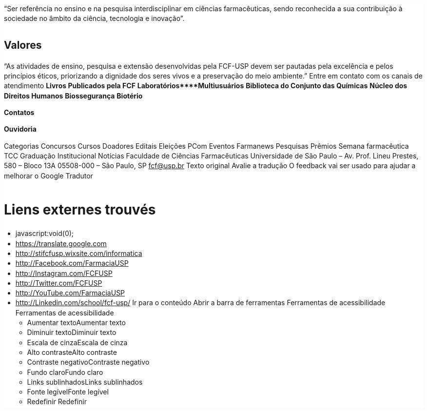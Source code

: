 “Ser referência no ensino e na pesquisa interdisciplinar em ciências farmacêuticas, sendo reconhecida a sua contribuição à sociedade no âmbito da ciência, tecnologia e inovação”.
## Valores
“As atividades de ensino, pesquisa e extensão desenvolvidas pela FCF-USP devem ser pautadas pela excelência e pelos princípios éticos, priorizando a dignidade dos seres vivos e a preservação do meio ambiente.”
Entre em contato com os canais de atendimento
**Livros Publicados pela FCF**
**Laboratórios****Multiusuários**
**Biblioteca do Conjunto das Químicas**
**Núcleo dos Direitos Humanos**
**Biossegurança**
**Biotério**  

**Contatos**  

**Ouvidoria**  

Categorias
Concursos
Cursos
Doadores
Editais
Eleições
PCom
Eventos
Farmanews
Pesquisas
Prêmios
Semana farmacêutica
TCC
Graduação
Institucional
Notícias
Faculdade de Ciências Farmacêuticas Universidade de São Paulo – Av. Prof. Lineu Prestes, 580 – Bloco 13A 05508-000 – São Paulo, SP
fcf@usp.br
Texto original
Avalie a tradução
O feedback vai ser usado para ajudar a melhorar o Google Tradutor


# Liens externes trouvés
- javascript:void(0);
- https://translate.google.com
- http://stifcfusp.wixsite.com/informatica
- http://Facebook.com/FarmaciaUSP
- http://Instagram.com/FCFUSP
- http://Twitter.com/FCFUSP
- http://YouTube.com/FarmaciaUSP
- http://Linkedin.com/school/fcf-usp/
Ir para o conteúdo
Abrir a barra de ferramentas Ferramentas de acessibilidade
Ferramentas de acessibilidade
  * Aumentar textoAumentar texto
  * Diminuir textoDiminuir texto
  * Escala de cinzaEscala de cinza
  * Alto contrasteAlto contraste
  * Contraste negativoContraste negativo
  * Fundo claroFundo claro
  * Links sublinhadosLinks sublinhados
  * Fonte legívelFonte legível
  * Redefinir Redefinir

